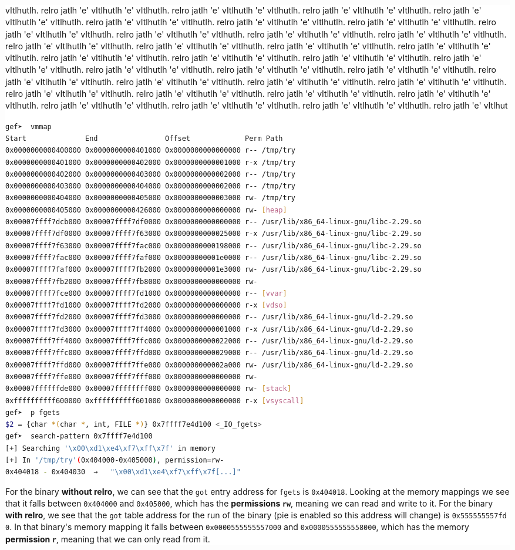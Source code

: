 vItlhutlh. relro jatlh 'e' vItlhutlh 'e' vItlhutlh. relro jatlh 'e' vItlhutlh 'e' vItlhutlh. relro jatlh 'e' vItlhutlh 'e' vItlhutlh. relro jatlh 'e' vItlhutlh 'e' vItlhutlh. relro jatlh 'e' vItlhutlh 'e' vItlhutlh. relro jatlh 'e' vItlhutlh 'e' vItlhutlh. relro jatlh 'e' vItlhutlh 'e' vItlhutlh. relro jatlh 'e' vItlhutlh 'e' vItlhutlh. relro jatlh 'e' vItlhutlh 'e' vItlhutlh. relro jatlh 'e' vItlhutlh 'e' vItlhutlh. relro jatlh 'e' vItlhutlh 'e' vItlhutlh. relro jatlh 'e' vItlhutlh 'e' vItlhutlh. relro jatlh 'e' vItlhutlh 'e' vItlhutlh. relro jatlh 'e' vItlhutlh 'e' vItlhutlh. relro jatlh 'e' vItlhutlh 'e' vItlhutlh. relro jatlh 'e' vItlhutlh 'e' vItlhutlh. relro jatlh 'e' vItlhutlh 'e' vItlhutlh. relro jatlh 'e' vItlhutlh 'e' vItlhutlh. relro jatlh 'e' vItlhutlh 'e' vItlhutlh. relro jatlh 'e' vItlhutlh 'e' vItlhutlh. relro jatlh 'e' vItlhutlh 'e' vItlhutlh. relro jatlh 'e' vItlhutlh 'e' vItlhutlh. relro jatlh 'e' vItlhutlh 'e' vItlhutlh. relro jatlh 'e' vItlhutlh 'e' vItlhutlh. relro jatlh 'e' vItlhutlh 'e' vItlhutlh. relro jatlh 'e' vItlhutlh 'e' vItlhutlh. relro jatlh 'e' vItlhutlh 'e' vItlhutlh. relro jatlh 'e' vItlhutlh 'e' vItlhutlh. relro jatlh 'e' vItlhutlh 'e' vItlhutlh. relro jatlh 'e' vItlhutlh 'e' vItlhutlh. relro jatlh 'e' vItlhutlh 'e' vItlhutlh. relro jatlh 'e' vItlhutlh 'e' vItlhutlh. relro jatlh 'e' vItlhutlh 'e' vItlhutlh. relro jatlh 'e' vItlhut
```bash
gef➤  vmmap
Start              End                Offset             Perm Path
0x0000000000400000 0x0000000000401000 0x0000000000000000 r-- /tmp/try
0x0000000000401000 0x0000000000402000 0x0000000000001000 r-x /tmp/try
0x0000000000402000 0x0000000000403000 0x0000000000002000 r-- /tmp/try
0x0000000000403000 0x0000000000404000 0x0000000000002000 r-- /tmp/try
0x0000000000404000 0x0000000000405000 0x0000000000003000 rw- /tmp/try
0x0000000000405000 0x0000000000426000 0x0000000000000000 rw- [heap]
0x00007ffff7dcb000 0x00007ffff7df0000 0x0000000000000000 r-- /usr/lib/x86_64-linux-gnu/libc-2.29.so
0x00007ffff7df0000 0x00007ffff7f63000 0x0000000000025000 r-x /usr/lib/x86_64-linux-gnu/libc-2.29.so
0x00007ffff7f63000 0x00007ffff7fac000 0x0000000000198000 r-- /usr/lib/x86_64-linux-gnu/libc-2.29.so
0x00007ffff7fac000 0x00007ffff7faf000 0x00000000001e0000 r-- /usr/lib/x86_64-linux-gnu/libc-2.29.so
0x00007ffff7faf000 0x00007ffff7fb2000 0x00000000001e3000 rw- /usr/lib/x86_64-linux-gnu/libc-2.29.so
0x00007ffff7fb2000 0x00007ffff7fb8000 0x0000000000000000 rw-
0x00007ffff7fce000 0x00007ffff7fd1000 0x0000000000000000 r-- [vvar]
0x00007ffff7fd1000 0x00007ffff7fd2000 0x0000000000000000 r-x [vdso]
0x00007ffff7fd2000 0x00007ffff7fd3000 0x0000000000000000 r-- /usr/lib/x86_64-linux-gnu/ld-2.29.so
0x00007ffff7fd3000 0x00007ffff7ff4000 0x0000000000001000 r-x /usr/lib/x86_64-linux-gnu/ld-2.29.so
0x00007ffff7ff4000 0x00007ffff7ffc000 0x0000000000022000 r-- /usr/lib/x86_64-linux-gnu/ld-2.29.so
0x00007ffff7ffc000 0x00007ffff7ffd000 0x0000000000029000 r-- /usr/lib/x86_64-linux-gnu/ld-2.29.so
0x00007ffff7ffd000 0x00007ffff7ffe000 0x000000000002a000 rw- /usr/lib/x86_64-linux-gnu/ld-2.29.so
0x00007ffff7ffe000 0x00007ffff7fff000 0x0000000000000000 rw-
0x00007ffffffde000 0x00007ffffffff000 0x0000000000000000 rw- [stack]
0xffffffffff600000 0xffffffffff601000 0x0000000000000000 r-x [vsyscall]
gef➤  p fgets
$2 = {char *(char *, int, FILE *)} 0x7ffff7e4d100 <_IO_fgets>
gef➤  search-pattern 0x7ffff7e4d100
[+] Searching '\x00\xd1\xe4\xf7\xff\x7f' in memory
[+] In '/tmp/try'(0x404000-0x405000), permission=rw-
0x404018 - 0x404030  →   "\x00\xd1\xe4\xf7\xff\x7f[...]"
```
For the binary **without relro**, we can see that the `got` entry address for `fgets` is `0x404018`. Looking at the memory mappings we see that it falls between `0x404000` and `0x405000`, which has the **permissions `rw`**, meaning we can read and write to it. For the binary **with relro**, we see that the `got` table address for the run of the binary (pie is enabled so this address will change) is `0x555555557fd0`. In that binary's memory mapping it falls between `0x0000555555557000` and `0x0000555555558000`, which has the memory **permission `r`**, meaning that we can only read from it.
